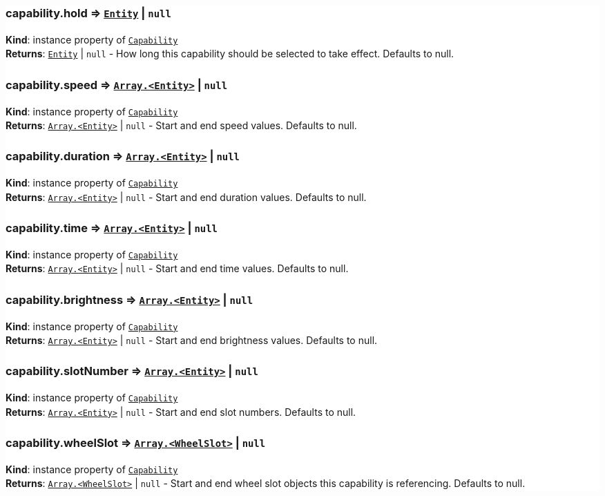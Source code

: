### capability.hold ⇒ [<code>Entity</code>](#Entity) \| <code>null</code>
**Kind**: instance property of [<code>Capability</code>](#Capability)  
**Returns**: [<code>Entity</code>](#Entity) \| <code>null</code> - How long this capability should be selected to take effect. Defaults to null.  
<a name="Capability+speed"></a>

### capability.speed ⇒ [<code>Array.&lt;Entity&gt;</code>](#Entity) \| <code>null</code>
**Kind**: instance property of [<code>Capability</code>](#Capability)  
**Returns**: [<code>Array.&lt;Entity&gt;</code>](#Entity) \| <code>null</code> - Start and end speed values. Defaults to null.  
<a name="Capability+duration"></a>

### capability.duration ⇒ [<code>Array.&lt;Entity&gt;</code>](#Entity) \| <code>null</code>
**Kind**: instance property of [<code>Capability</code>](#Capability)  
**Returns**: [<code>Array.&lt;Entity&gt;</code>](#Entity) \| <code>null</code> - Start and end duration values. Defaults to null.  
<a name="Capability+time"></a>

### capability.time ⇒ [<code>Array.&lt;Entity&gt;</code>](#Entity) \| <code>null</code>
**Kind**: instance property of [<code>Capability</code>](#Capability)  
**Returns**: [<code>Array.&lt;Entity&gt;</code>](#Entity) \| <code>null</code> - Start and end time values. Defaults to null.  
<a name="Capability+brightness"></a>

### capability.brightness ⇒ [<code>Array.&lt;Entity&gt;</code>](#Entity) \| <code>null</code>
**Kind**: instance property of [<code>Capability</code>](#Capability)  
**Returns**: [<code>Array.&lt;Entity&gt;</code>](#Entity) \| <code>null</code> - Start and end brightness values. Defaults to null.  
<a name="Capability+slotNumber"></a>

### capability.slotNumber ⇒ [<code>Array.&lt;Entity&gt;</code>](#Entity) \| <code>null</code>
**Kind**: instance property of [<code>Capability</code>](#Capability)  
**Returns**: [<code>Array.&lt;Entity&gt;</code>](#Entity) \| <code>null</code> - Start and end slot numbers. Defaults to null.  
<a name="Capability+wheelSlot"></a>

### capability.wheelSlot ⇒ [<code>Array.&lt;WheelSlot&gt;</code>](#WheelSlot) \| <code>null</code>
**Kind**: instance property of [<code>Capability</code>](#Capability)  
**Returns**: [<code>Array.&lt;WheelSlot&gt;</code>](#WheelSlot) \| <code>null</code> - Start and end wheel slot objects this capability is referencing. Defaults to null.  
<a name="Capability+angle"></a>
